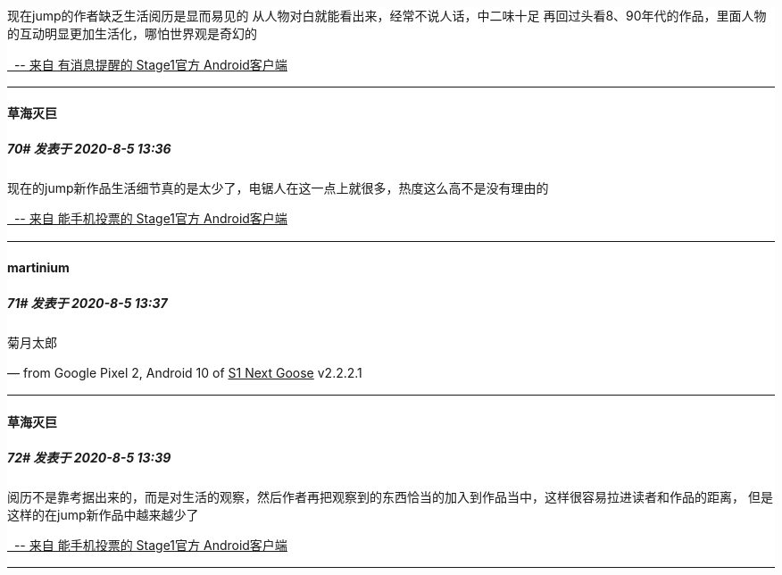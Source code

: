 


现在jump的作者缺乏生活阅历是显而易见的
从人物对白就能看出来，经常不说人话，中二味十足
再回过头看8、90年代的作品，里面人物的互动明显更加生活化，哪怕世界观是奇幻的

[  -- 来自 有消息提醒的 Stage1官方 Android客户端](https://www.coolapk.com/apk/140634)







-----

####  草海灭巨  
##### 70#       发表于 2020-8-5 13:36




现在的jump新作品生活细节真的是太少了，电锯人在这一点上就很多，热度这么高不是没有理由的

[  -- 来自 能手机投票的 Stage1官方 Android客户端](https://www.coolapk.com/apk/140634)







-----

####  martinium  
##### 71#       发表于 2020-8-5 13:37




菊月太郎

— from Google Pixel 2, Android 10 of [S1 Next Goose](https://pan.baidu.com/s/1mi43uRm) v2.2.2.1







-----

####  草海灭巨  
##### 72#       发表于 2020-8-5 13:39




阅历不是靠考据出来的，而是对生活的观察，然后作者再把观察到的东西恰当的加入到作品当中，这样很容易拉进读者和作品的距离，
但是这样的在jump新作品中越来越少了

[  -- 来自 能手机投票的 Stage1官方 Android客户端](https://www.coolapk.com/apk/140634)







-----

